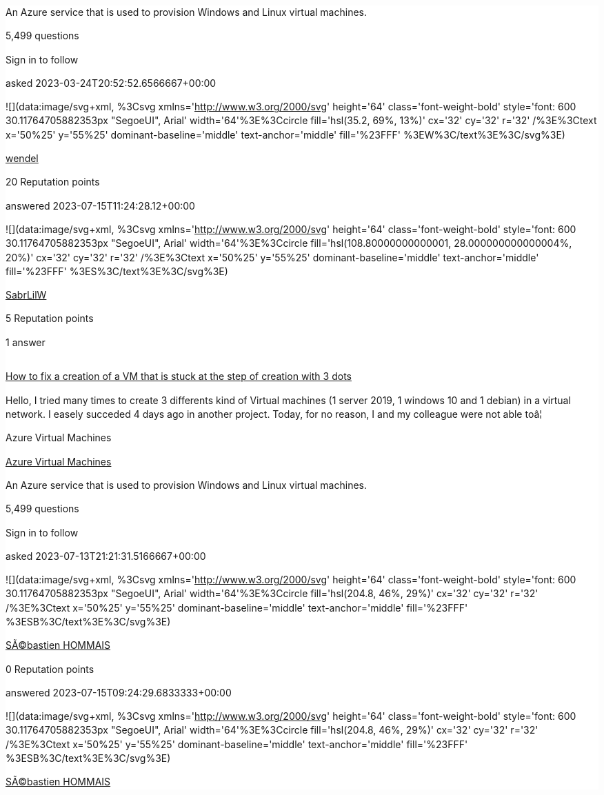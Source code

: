  An Azure service that is used to provision Windows and Linux virtual machines.

 5,499 questions

 Sign in to follow

 asked 2023-03-24T20:52:52.6566667+00:00

![](data:image/svg+xml, %3Csvg xmlns='http://www.w3.org/2000/svg' height='64' class='font-weight-bold' style='font: 600 30.11764705882353px "SegoeUI", Arial' width='64'%3E%3Ccircle fill='hsl(35.2, 69%, 13%)' cx='32' cy='32' r='32' /%3E%3Ctext x='50%25' y='55%25' dominant-baseline='middle' text-anchor='middle' fill='%23FFF' %3EW%3C/text%3E%3C/svg%3E)

[wendel](/en-us/users/na/?userid=aff11cf6-af92-43e3-894a-588ef7375343)

20
Reputation points

 answered 2023-07-15T11:24:28.12+00:00

![](data:image/svg+xml, %3Csvg xmlns='http://www.w3.org/2000/svg' height='64' class='font-weight-bold' style='font: 600 30.11764705882353px "SegoeUI", Arial' width='64'%3E%3Ccircle fill='hsl(108.80000000000001, 28.000000000000004%, 20%)' cx='32' cy='32' r='32' /%3E%3Ctext x='50%25' y='55%25' dominant-baseline='middle' text-anchor='middle' fill='%23FFF' %3ES%3C/text%3E%3C/svg%3E)

[SabrLilW](/en-us/users/na/?userid=da34a289-9675-4cac-9cca-3ded4860cce9)

5
Reputation points

 1 answer

## 
 [How to fix a creation of a VM that is stuck at the step of creation with 3 dots](/en-us/answers/questions/1329702/how-to-fix-a-creation-of-a-vm-that-is-stuck-at-the)

Hello, 
I tried many times to create 3 differents kind of Virtual machines (1 server 2019, 1 windows 10 and 1 debian) in a virtual network. 
I easely succeded 4 days ago in another project. 
Today, for no reason, I and my colleague were not able toâ¦

Azure Virtual Machines

[Azure Virtual Machines](/en-us/answers/tags/94/azure-virtual-machines/) 

 An Azure service that is used to provision Windows and Linux virtual machines.

 5,499 questions

 Sign in to follow

 asked 2023-07-13T21:21:31.5166667+00:00

![](data:image/svg+xml, %3Csvg xmlns='http://www.w3.org/2000/svg' height='64' class='font-weight-bold' style='font: 600 30.11764705882353px "SegoeUI", Arial' width='64'%3E%3Ccircle fill='hsl(204.8, 46%, 29%)' cx='32' cy='32' r='32' /%3E%3Ctext x='50%25' y='55%25' dominant-baseline='middle' text-anchor='middle' fill='%23FFF' %3ESB%3C/text%3E%3C/svg%3E)

[SÃ©bastien HOMMAIS](/en-us/users/na/?userid=b6446a2b-63d4-48a3-88dd-227d0c82befd)

0
Reputation points

 answered 2023-07-15T09:24:29.6833333+00:00

![](data:image/svg+xml, %3Csvg xmlns='http://www.w3.org/2000/svg' height='64' class='font-weight-bold' style='font: 600 30.11764705882353px "SegoeUI", Arial' width='64'%3E%3Ccircle fill='hsl(204.8, 46%, 29%)' cx='32' cy='32' r='32' /%3E%3Ctext x='50%25' y='55%25' dominant-baseline='middle' text-anchor='middle' fill='%23FFF' %3ESB%3C/text%3E%3C/svg%3E)

[SÃ©bastien HOMMAIS](/en-us/users/na/?userid=b6446a2b-63d4-48a3-88dd-227d0c82befd)
